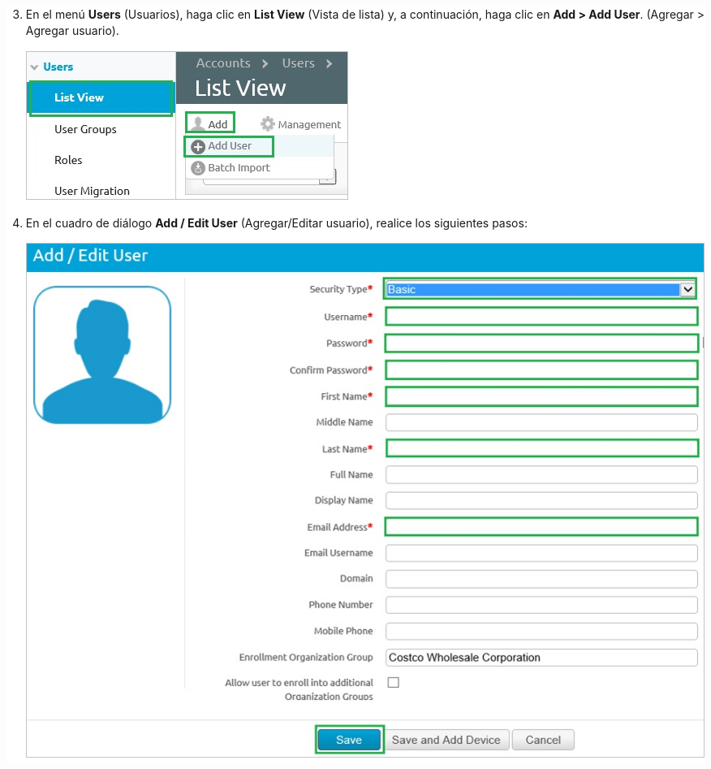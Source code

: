 3.  En el menú **Users** (Usuarios), haga clic en **List View** (Vista de lista) y, a continuación, haga clic en **Add > Add User**. (Agregar > Agregar usuario).

    ![Agregar usuario](./media/active-directory-saas-airwatch-tutorial/IC791930.png "Agregar usuario")

4.  En el cuadro de diálogo **Add / Edit User** (Agregar/Editar usuario), realice los siguientes pasos:

    ![Agregar usuario](./media/active-directory-saas-airwatch-tutorial/IC791931.png "Agregar usuario")
